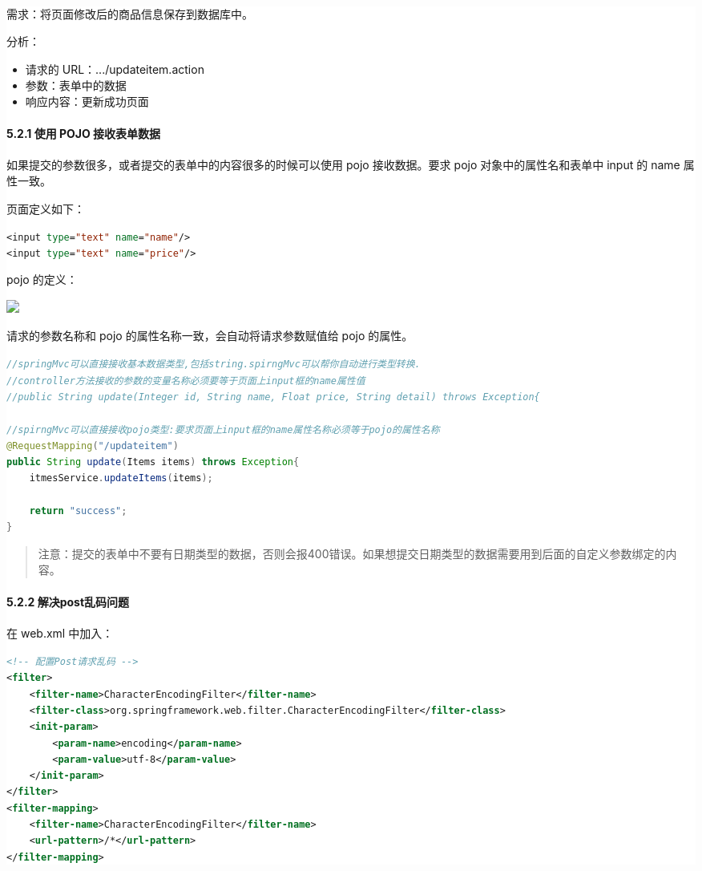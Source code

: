 需求：将页面修改后的商品信息保存到数据库中。

分析：

- 请求的 URL：.../updateitem.action
- 参数：表单中的数据
- 响应内容：更新成功页面

#### 5.2.1 使用 POJO 接收表单数据

如果提交的参数很多，或者提交的表单中的内容很多的时候可以使用 pojo 接收数据。要求 pojo 对象中的属性名和表单中 input 的 name 属性一致。 

页面定义如下：

``` jsp
<input type="text" name="name"/>
<input type="text" name="price"/>
```

pojo 的定义：

![](http://p35l3ejfq.bkt.clouddn.com/18-8-26/91387643.jpg)

请求的参数名称和 pojo 的属性名称一致，会自动将请求参数赋值给 pojo 的属性。

``` java
//springMvc可以直接接收基本数据类型,包括string.spirngMvc可以帮你自动进行类型转换.
//controller方法接收的参数的变量名称必须要等于页面上input框的name属性值
//public String update(Integer id, String name, Float price, String detail) throws Exception{

//spirngMvc可以直接接收pojo类型:要求页面上input框的name属性名称必须等于pojo的属性名称
@RequestMapping("/updateitem")
public String update(Items items) throws Exception{
    itmesService.updateItems(items);

    return "success";
}
```

> 注意：提交的表单中不要有日期类型的数据，否则会报400错误。如果想提交日期类型的数据需要用到后面的自定义参数绑定的内容。

#### 5.2.2 解决post乱码问题

在 web.xml 中加入：

``` xml
<!-- 配置Post请求乱码 -->
<filter>
    <filter-name>CharacterEncodingFilter</filter-name>
    <filter-class>org.springframework.web.filter.CharacterEncodingFilter</filter-class>
    <init-param>
        <param-name>encoding</param-name>
        <param-value>utf-8</param-value>
    </init-param>
</filter>
<filter-mapping>
    <filter-name>CharacterEncodingFilter</filter-name>
    <url-pattern>/*</url-pattern>
</filter-mapping>
```

